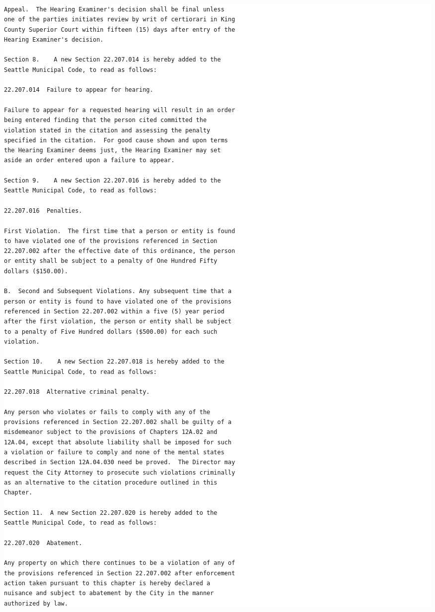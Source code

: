     Appeal.  The Hearing Examiner's decision shall be final unless  
    one of the parties initiates review by writ of certiorari in King  
    County Superior Court within fifteen (15) days after entry of the  
    Hearing Examiner's decision.  
  
    Section 8.    A new Section 22.207.014 is hereby added to the  
    Seattle Municipal Code, to read as follows:  
  
    22.207.014  Failure to appear for hearing.  
  
    Failure to appear for a requested hearing will result in an order  
    being entered finding that the person cited committed the  
    violation stated in the citation and assessing the penalty  
    specified in the citation.  For good cause shown and upon terms  
    the Hearing Examiner deems just, the Hearing Examiner may set  
    aside an order entered upon a failure to appear.  
  
    Section 9.    A new Section 22.207.016 is hereby added to the  
    Seattle Municipal Code, to read as follows:  
  
    22.207.016  Penalties.  
  
    First Violation.  The first time that a person or entity is found  
    to have violated one of the provisions referenced in Section  
    22.207.002 after the effective date of this ordinance, the person  
    or entity shall be subject to a penalty of One Hundred Fifty  
    dollars ($150.00).  
  
    B.  Second and Subsequent Violations. Any subsequent time that a  
    person or entity is found to have violated one of the provisions  
    referenced in Section 22.207.002 within a five (5) year period  
    after the first violation, the person or entity shall be subject  
    to a penalty of Five Hundred dollars ($500.00) for each such  
    violation.  
  
    Section 10.    A new Section 22.207.018 is hereby added to the  
    Seattle Municipal Code, to read as follows:  
  
    22.207.018  Alternative criminal penalty.  
  
    Any person who violates or fails to comply with any of the  
    provisions referenced in Section 22.207.002 shall be guilty of a  
    misdemeanor subject to the provisions of Chapters 12A.02 and  
    12A.04, except that absolute liability shall be imposed for such  
    a violation or failure to comply and none of the mental states  
    described in Section 12A.04.030 need be proved.  The Director may  
    request the City Attorney to prosecute such violations criminally  
    as an alternative to the citation procedure outlined in this  
    Chapter.  
  
    Section 11.  A new Section 22.207.020 is hereby added to the  
    Seattle Municipal Code, to read as follows:  
  
    22.207.020  Abatement.  
  
    Any property on which there continues to be a violation of any of  
    the provisions referenced in Section 22.207.002 after enforcement  
    action taken pursuant to this chapter is hereby declared a  
    nuisance and subject to abatement by the City in the manner  
    authorized by law.  
  